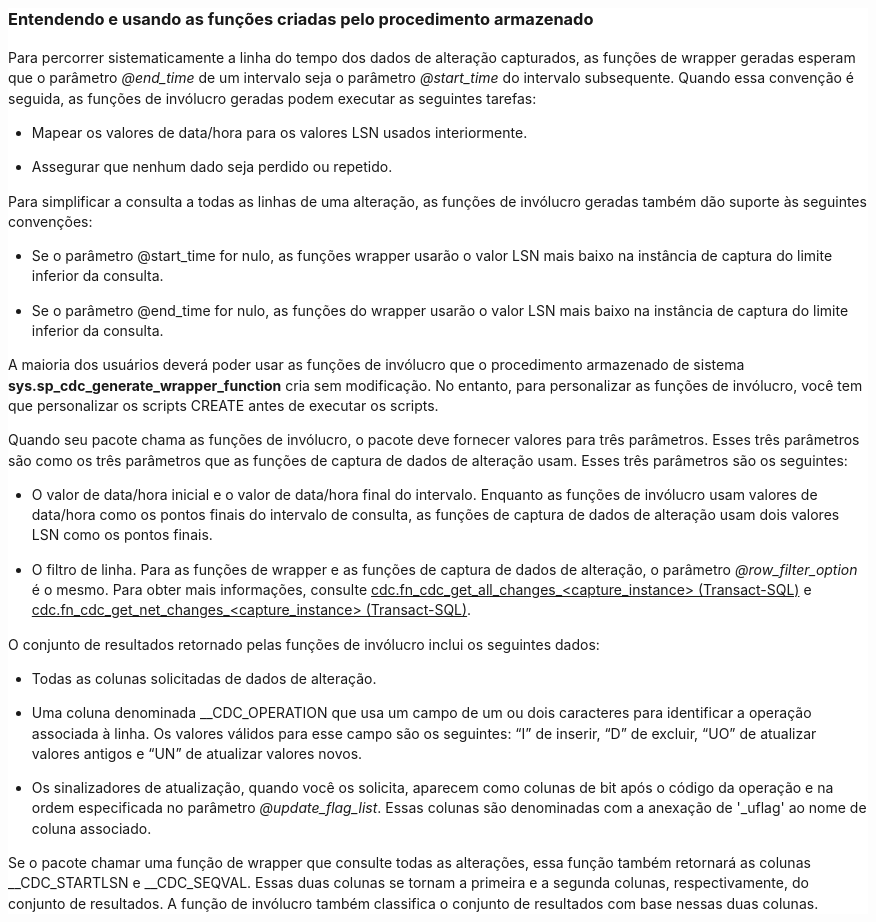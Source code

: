 ### <a name="understanding-and-using-the-functions-created-by-the-stored-procedure"></a>Entendendo e usando as funções criadas pelo procedimento armazenado  
 Para percorrer sistematicamente a linha do tempo dos dados de alteração capturados, as funções de wrapper geradas esperam que o parâmetro *\@end_time* de um intervalo seja o parâmetro *\@start_time* do intervalo subsequente. Quando essa convenção é seguida, as funções de invólucro geradas podem executar as seguintes tarefas:  
  
-   Mapear os valores de data/hora para os valores LSN usados interiormente.  
  
-   Assegurar que nenhum dado seja perdido ou repetido.  
  
 Para simplificar a consulta a todas as linhas de uma alteração, as funções de invólucro geradas também dão suporte às seguintes convenções:  
  
-   Se o parâmetro @start_time for nulo, as funções wrapper usarão o valor LSN mais baixo na instância de captura do limite inferior da consulta.  
  
-   Se o parâmetro @end_time for nulo, as funções do wrapper usarão o valor LSN mais baixo na instância de captura do limite inferior da consulta.  
  
 A maioria dos usuários deverá poder usar as funções de invólucro que o procedimento armazenado de sistema **sys.sp_cdc_generate_wrapper_function** cria sem modificação. No entanto, para personalizar as funções de invólucro, você tem que personalizar os scripts CREATE antes de executar os scripts.  
  
 Quando seu pacote chama as funções de invólucro, o pacote deve fornecer valores para três parâmetros. Esses três parâmetros são como os três parâmetros que as funções de captura de dados de alteração usam. Esses três parâmetros são os seguintes:  
  
-   O valor de data/hora inicial e o valor de data/hora final do intervalo. Enquanto as funções de invólucro usam valores de data/hora como os pontos finais do intervalo de consulta, as funções de captura de dados de alteração usam dois valores LSN como os pontos finais.  
  
-   O filtro de linha. Para as funções de wrapper e as funções de captura de dados de alteração, o parâmetro *\@row_filter_option* é o mesmo. Para obter mais informações, consulte [cdc.fn_cdc_get_all_changes_&#60;capture_instance&#62;  &#40;Transact-SQL&#41;](../../relational-databases/system-functions/cdc-fn-cdc-get-all-changes-capture-instance-transact-sql.md) e [cdc.fn_cdc_get_net_changes_&#60;capture_instance&#62; &#40;Transact-SQL&#41;](../../relational-databases/system-functions/cdc-fn-cdc-get-net-changes-capture-instance-transact-sql.md).  
  
 O conjunto de resultados retornado pelas funções de invólucro inclui os seguintes dados:  
  
-   Todas as colunas solicitadas de dados de alteração.  
  
-   Uma coluna denominada __CDC_OPERATION que usa um campo de um ou dois caracteres para identificar a operação associada à linha. Os valores válidos para esse campo são os seguintes: “I” de inserir, “D” de excluir, “UO” de atualizar valores antigos e “UN” de atualizar valores novos.  
  
-   Os sinalizadores de atualização, quando você os solicita, aparecem como colunas de bit após o código da operação e na ordem especificada no parâmetro *\@update_flag_list*. Essas colunas são denominadas com a anexação de '_uflag' ao nome de coluna associado.  
  
 Se o pacote chamar uma função de wrapper que consulte todas as alterações, essa função também retornará as colunas __CDC_STARTLSN e \__CDC_SEQVAL. Essas duas colunas se tornam a primeira e a segunda colunas, respectivamente, do conjunto de resultados. A função de invólucro também classifica o conjunto de resultados com base nessas duas colunas.  
  